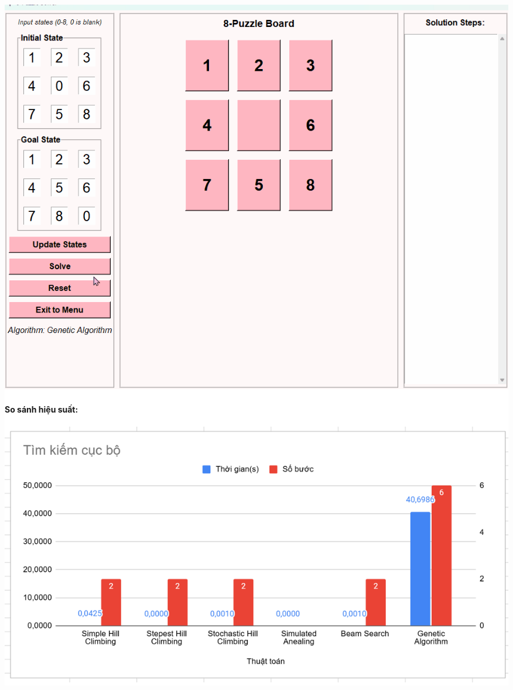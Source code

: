   ![Genetic](assets/gif/GeneticAlgorithm.gif)

#### So sánh hiệu suất:
![So sánh Local Search](assets/image/LocalSearch.png)
